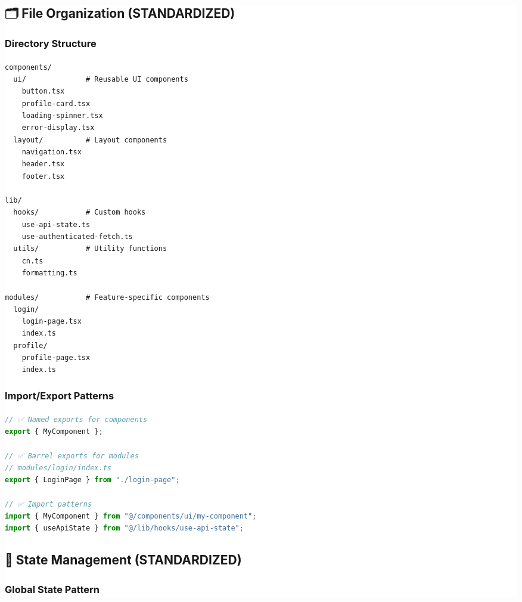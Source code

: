 ## 🗂️ **File Organization (STANDARDIZED)**

### Directory Structure

```
components/
  ui/              # Reusable UI components
    button.tsx
    profile-card.tsx
    loading-spinner.tsx
    error-display.tsx
  layout/          # Layout components
    navigation.tsx
    header.tsx
    footer.tsx

lib/
  hooks/           # Custom hooks
    use-api-state.ts
    use-authenticated-fetch.ts
  utils/           # Utility functions
    cn.ts
    formatting.ts

modules/           # Feature-specific components
  login/
    login-page.tsx
    index.ts
  profile/
    profile-page.tsx
    index.ts
```

### Import/Export Patterns

```typescript
// ✅ Named exports for components
export { MyComponent };

// ✅ Barrel exports for modules
// modules/login/index.ts
export { LoginPage } from "./login-page";

// ✅ Import patterns
import { MyComponent } from "@/components/ui/my-component";
import { useApiState } from "@/lib/hooks/use-api-state";
```

## 🔄 **State Management (STANDARDIZED)**

### Global State Pattern
